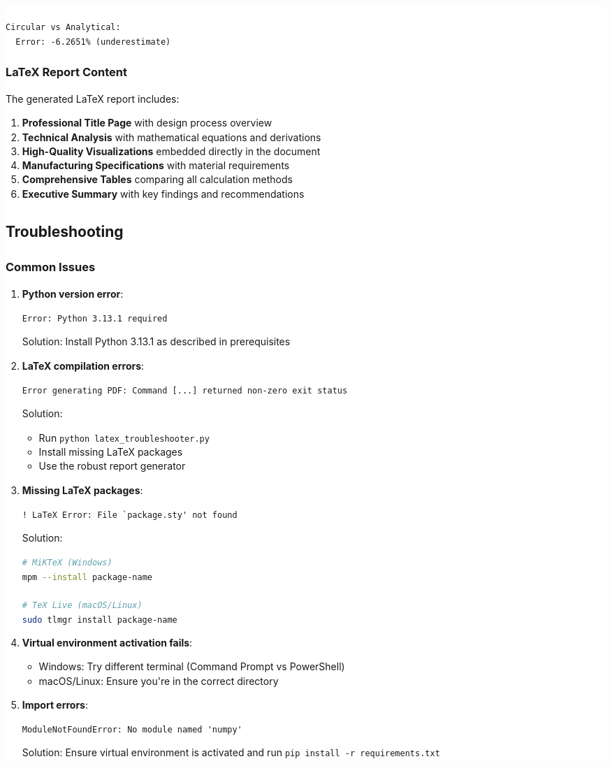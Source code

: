 ```
  
Circular vs Analytical:
  Error: -6.2651% (underestimate)
```

### LaTeX Report Content

The generated LaTeX report includes:

1. **Professional Title Page** with design process overview
2. **Technical Analysis** with mathematical equations and derivations
3. **High-Quality Visualizations** embedded directly in the document
4. **Manufacturing Specifications** with material requirements
5. **Comprehensive Tables** comparing all calculation methods
6. **Executive Summary** with key findings and recommendations

## Troubleshooting

### Common Issues

1. **Python version error**:
   ```
   Error: Python 3.13.1 required
   ```
   Solution: Install Python 3.13.1 as described in prerequisites

2. **LaTeX compilation errors**:
   ```
   Error generating PDF: Command [...] returned non-zero exit status
   ```
   Solution: 
   - Run `python latex_troubleshooter.py`
   - Install missing LaTeX packages
   - Use the robust report generator

3. **Missing LaTeX packages**:
   ```
   ! LaTeX Error: File `package.sty' not found
   ```
   Solution:
   ```bash
   # MiKTeX (Windows)
   mpm --install package-name
   
   # TeX Live (macOS/Linux)
   sudo tlmgr install package-name
   ```

4. **Virtual environment activation fails**:
   - Windows: Try different terminal (Command Prompt vs PowerShell)
   - macOS/Linux: Ensure you're in the correct directory

5. **Import errors**:
   ```
   ModuleNotFoundError: No module named 'numpy'
   ```
   Solution: Ensure virtual environment is activated and run `pip install -r requirements.txt`
